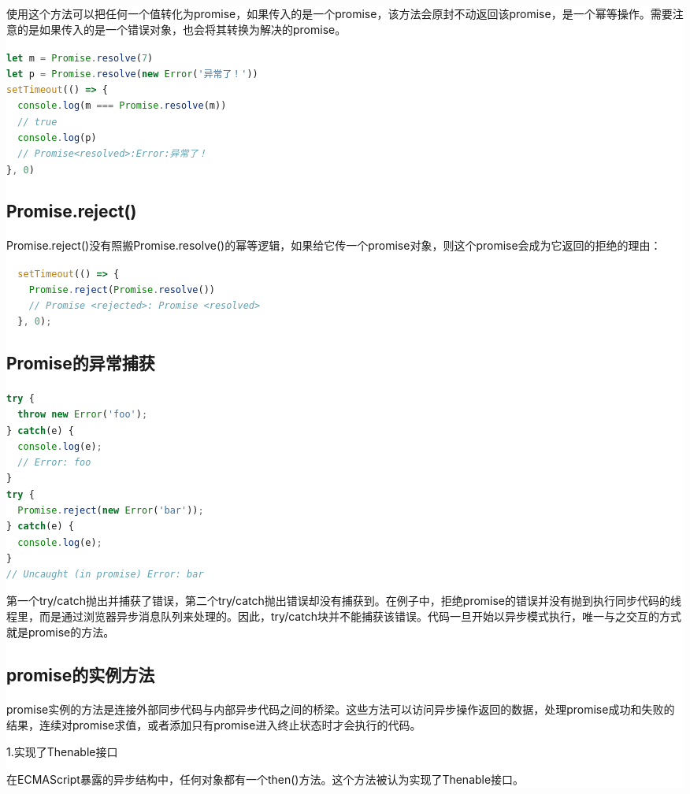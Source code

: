 使用这个方法可以把任何一个值转化为promise，如果传入的是一个promise，该方法会原封不动返回该promise，是一个幂等操作。需要注意的是如果传入的是一个错误对象，也会将其转换为解决的promise。

```js
let m = Promise.resolve(7)
let p = Promise.resolve(new Error('异常了！'))
setTimeout(() => {
  console.log(m === Promise.resolve(m))
  // true
  console.log(p)
  // Promise<resolved>:Error:异常了！
}, 0)
```

## Promise.reject()

Promise.reject()没有照搬Promise.resolve()的幂等逻辑，如果给它传一个promise对象，则这个promise会成为它返回的拒绝的理由：

```js
  setTimeout(() => {
    Promise.reject(Promise.resolve())
    // Promise <rejected>: Promise <resolved>
  }, 0); 
```

## Promise的异常捕获

```js
try { 
  throw new Error('foo'); 
} catch(e) {
  console.log(e); 
  // Error: foo
} 
try {
  Promise.reject(new Error('bar'));
} catch(e) {
  console.log(e);
}
// Uncaught (in promise) Error: bar
```

第一个try/catch抛出并捕获了错误，第二个try/catch抛出错误却没有捕获到。在例子中，拒绝promise的错误并没有抛到执行同步代码的线程里，而是通过浏览器异步消息队列来处理的。因此，try/catch块并不能捕获该错误。代码一旦开始以异步模式执行，唯一与之交互的方式就是promise的方法。

## promise的实例方法

promise实例的方法是连接外部同步代码与内部异步代码之间的桥梁。这些方法可以访问异步操作返回的数据，处理promise成功和失败的结果，连续对promise求值，或者添加只有promise进入终止状态时才会执行的代码。

1.实现了Thenable接口

在ECMAScript暴露的异步结构中，任何对象都有一个then()方法。这个方法被认为实现了Thenable接口。
